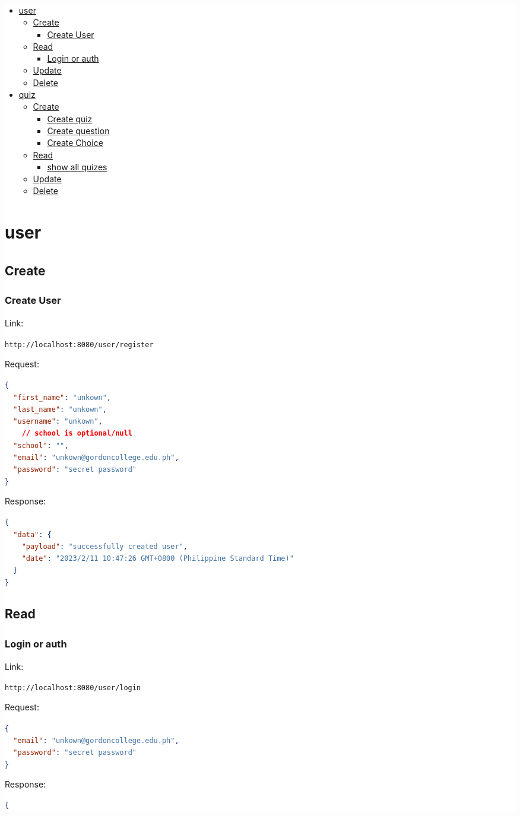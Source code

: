 - [user](#user)
  - [Create](#create)
    - [Create User](#create-user)
  - [Read](#read)
    - [Login or auth](#login-or-auth)
  - [Update](#update)
  - [Delete](#delete)
- [quiz](#quiz)
  - [Create](#create-1)
    - [Create quiz](#create-quiz)
    - [Create question](#create-question)
    - [Create Choice](#create-choice)
  - [Read](#read-1)
    - [show all quizes](#show-all-quizes)
  - [Update](#update-1)
  - [Delete](#delete-1)

# user
## Create
### Create User
Link:
```
http://localhost:8080/user/register
```
Request:
```JSON
{
  "first_name": "unkown",
  "last_name": "unkown",
  "username": "unkown",
    // school is optional/null 
  "school": "",
  "email": "unkown@gordoncollege.edu.ph",
  "password": "secret password"
}
```
Response:
```JSON
{
  "data": {
    "payload": "successfully created user",
    "date": "2023/2/11 10:47:26 GMT+0800 (Philippine Standard Time)"
  }
}
```
## Read
### Login or auth
Link:
```
http://localhost:8080/user/login
```
Request:
```JSON
{
  "email": "unkown@gordoncollege.edu.ph",
  "password": "secret password"
}
```
Response:
```JSON
{
```